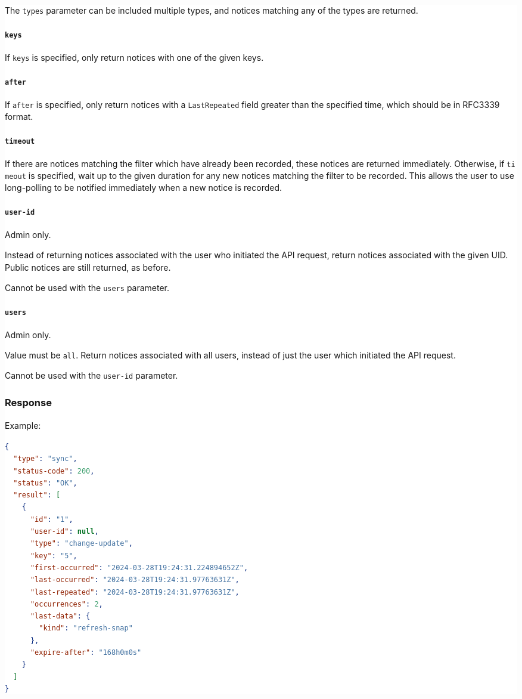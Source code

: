 The `types` parameter can be included multiple types, and notices matching any of the types are returned.

#### `keys`

If `keys` is specified, only return notices with one of the given keys.

#### `after`

If `after` is specified, only return notices with a `LastRepeated` field greater than the specified time, which should be in RFC3339 format.

#### `timeout`

If there are notices matching the filter which have already been recorded, these notices are returned immediately. Otherwise, if `timeout` is specified, wait up to the given duration for any new notices matching the filter to be recorded. This allows the user to use long-polling to be notified immediately when a new notice is recorded.

#### `user-id`

Admin only.

Instead of returning notices associated with the user who initiated the API request, return notices associated with the given UID. Public notices are still returned, as before.

Cannot be used with the `users` parameter.

#### `users`

Admin only.

Value must be `all`. Return notices associated with all users, instead of just the user which initiated the API request.

Cannot be used with the `user-id` parameter.

### Response

Example:

```json
{
  "type": "sync",
  "status-code": 200,
  "status": "OK",
  "result": [
    {
      "id": "1",
      "user-id": null,
      "type": "change-update",
      "key": "5",
      "first-occurred": "2024-03-28T19:24:31.224894652Z",
      "last-occurred": "2024-03-28T19:24:31.97763631Z",
      "last-repeated": "2024-03-28T19:24:31.97763631Z",
      "occurrences": 2,
      "last-data": {
        "kind": "refresh-snap"
      },
      "expire-after": "168h0m0s"
    }
  ]
}
```
